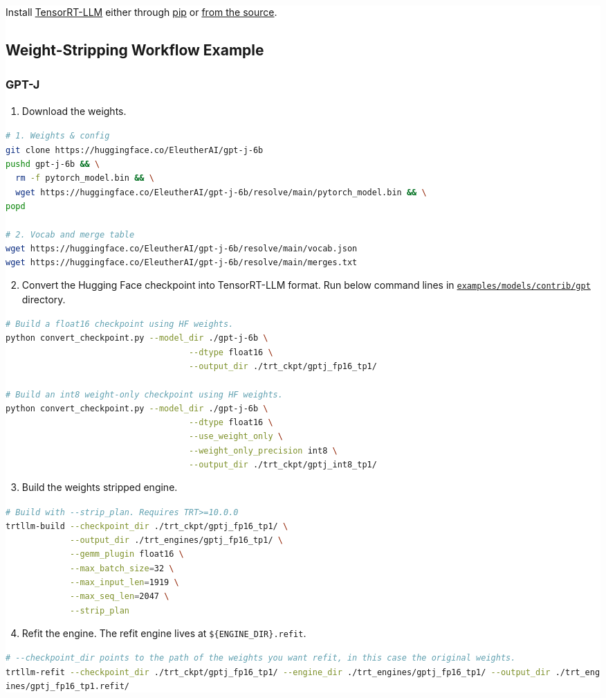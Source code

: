 Install [TensorRT-LLM](https://github.com/NVIDIA/TensorRT-LLM/blob/main/README.md) either through [pip](https://github.com/NVIDIA/TensorRT-LLM/blob/main/README.md#installation) or [from the source](https://github.com/NVIDIA/TensorRT-LLM/blob/main/docs/source/installation/build-from-source-linux.md).

## Weight-Stripping Workflow Example

### GPT-J

1. Download the weights.
```bash
# 1. Weights & config
git clone https://huggingface.co/EleutherAI/gpt-j-6b
pushd gpt-j-6b && \
  rm -f pytorch_model.bin && \
  wget https://huggingface.co/EleutherAI/gpt-j-6b/resolve/main/pytorch_model.bin && \
popd

# 2. Vocab and merge table
wget https://huggingface.co/EleutherAI/gpt-j-6b/resolve/main/vocab.json
wget https://huggingface.co/EleutherAI/gpt-j-6b/resolve/main/merges.txt
```

2. Convert the Hugging Face checkpoint into TensorRT-LLM format.
Run below command lines in [`examples/models/contrib/gpt`](../gptj) directory.
```bash
# Build a float16 checkpoint using HF weights.
python convert_checkpoint.py --model_dir ./gpt-j-6b \
                                     --dtype float16 \
                                     --output_dir ./trt_ckpt/gptj_fp16_tp1/

# Build an int8 weight-only checkpoint using HF weights.
python convert_checkpoint.py --model_dir ./gpt-j-6b \
                                     --dtype float16 \
                                     --use_weight_only \
                                     --weight_only_precision int8 \
                                     --output_dir ./trt_ckpt/gptj_int8_tp1/

```

3. Build the weights stripped engine.
```bash
# Build with --strip_plan. Requires TRT>=10.0.0
trtllm-build --checkpoint_dir ./trt_ckpt/gptj_fp16_tp1/ \
             --output_dir ./trt_engines/gptj_fp16_tp1/ \
             --gemm_plugin float16 \
             --max_batch_size=32 \
             --max_input_len=1919 \
             --max_seq_len=2047 \
             --strip_plan
```

4. Refit the engine. The refit engine lives at `${ENGINE_DIR}.refit`.
```bash
# --checkpoint_dir points to the path of the weights you want refit, in this case the original weights.
trtllm-refit --checkpoint_dir ./trt_ckpt/gptj_fp16_tp1/ --engine_dir ./trt_engines/gptj_fp16_tp1/ --output_dir ./trt_engines/gptj_fp16_tp1.refit/
```
